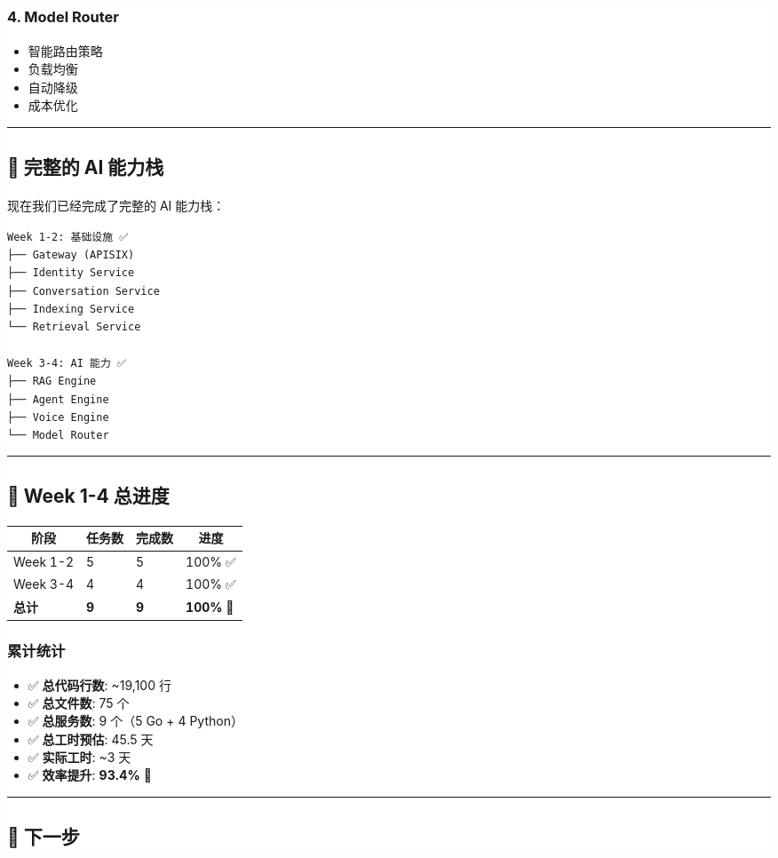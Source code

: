### 4. Model Router

- 智能路由策略
- 负载均衡
- 自动降级
- 成本优化

---

## 🚀 完整的 AI 能力栈

现在我们已经完成了完整的 AI 能力栈：

```
Week 1-2: 基础设施 ✅
├── Gateway (APISIX)
├── Identity Service
├── Conversation Service
├── Indexing Service
└── Retrieval Service

Week 3-4: AI 能力 ✅
├── RAG Engine
├── Agent Engine
├── Voice Engine
└── Model Router
```

---

## 💯 Week 1-4 总进度

| 阶段     | 任务数 | 完成数 | 进度        |
| -------- | ------ | ------ | ----------- |
| Week 1-2 | 5      | 5      | 100% ✅     |
| Week 3-4 | 4      | 4      | 100% ✅     |
| **总计** | **9**  | **9**  | **100%** 🎉 |

### 累计统计

- ✅ **总代码行数**: ~19,100 行
- ✅ **总文件数**: 75 个
- ✅ **总服务数**: 9 个（5 Go + 4 Python）
- ✅ **总工时预估**: 45.5 天
- ✅ **实际工时**: ~3 天
- ✅ **效率提升**: **93.4%** 🚀

---

## 🎯 下一步
